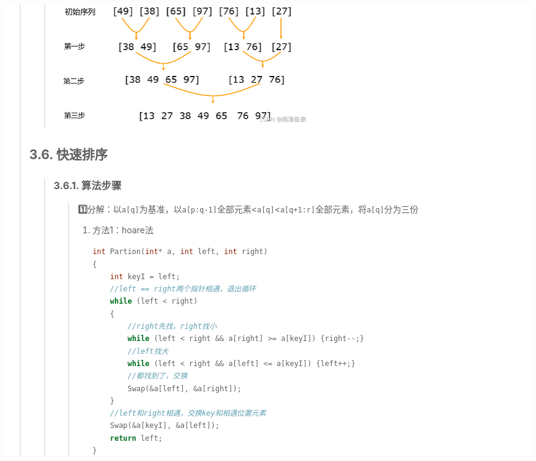 > > <img src="https://raw.githubusercontent.com/DANNHIROAKI/New-Picture-Bed/main/img/ac5eac8fd6404ef1a5c36508a91ba2ad.png" alt="在这里插入图片描述" style="zoom: 50%;" /> 
>
> ## 3.6. 快速排序
>
> > ### 3.6.1. 算法步骤
> >
> > > **1️⃣**分解：以`a[q]`为基准，以`a[p:q-1]`全部元素<`a[q]`<`a[q+1:r]`全部元素，将`a[q]`分为三份
> > >
> > > 1. 方法1：hoare法
> > >
> > >    ```Cpp
> > >    int Partion(int* a, int left, int right)
> > >    {
> > >        int keyI = left;
> > >        //left == right两个指针相遇，退出循环
> > >        while (left < right)
> > >        {
> > >            //right先找，right找小
> > >            while (left < right && a[right] >= a[keyI]) {right--;}
> > >            //left找大
> > >            while (left < right && a[left] <= a[keyI]) {left++;}
> > >            //都找到了，交换
> > >            Swap(&a[left], &a[right]);
> > >        }
> > >        //left和right相遇，交换key和相遇位置元素
> > >        Swap(&a[keyI], &a[left]);
> > >        return left;
> > >    }
> > >    ```
> > >